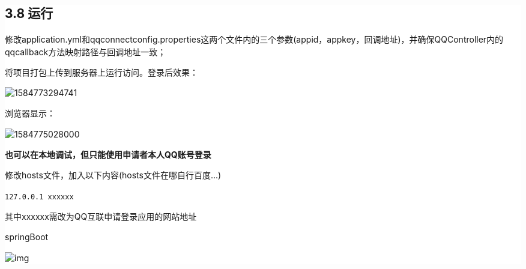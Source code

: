 ## 3.8 运行

修改application.yml和qqconnectconfig.properties这两个文件内的三个参数(appid，appkey，回调地址)，并确保QQController内的qqcallback方法映射路径与回调地址一致；

将项目打包上传到服务器上运行访问。登录后效果：

![1584773294741](http://cdn.xiongsihao.com/1584773294741.png)

浏览器显示：

![1584775028000](http://cdn.xiongsihao.com/1584775028000.png)

**也可以在本地调试，但只能使用申请者本人QQ账号登录**

修改hosts文件，加入以下内容(hosts文件在哪自行百度...)

```
127.0.0.1 xxxxxx
```

其中xxxxxx需改为QQ互联申请登录应用的网站地址

springBoot



![img](assets/QQavatar_userid30_e221b6baee154be68188acf942e3c346)

